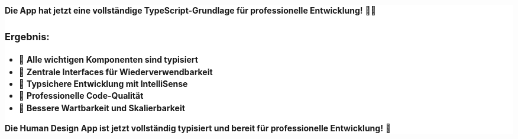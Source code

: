 **Die App hat jetzt eine vollständige TypeScript-Grundlage für professionelle Entwicklung!** 🔧✨

### **Ergebnis:**

- 🎯 **Alle wichtigen Komponenten sind typisiert**
- 🎯 **Zentrale Interfaces für Wiederverwendbarkeit**
- 🎯 **Typsichere Entwicklung mit IntelliSense**
- 🎯 **Professionelle Code-Qualität**
- 🎯 **Bessere Wartbarkeit und Skalierbarkeit**

**Die Human Design App ist jetzt vollständig typisiert und bereit für professionelle Entwicklung!** 🚀
